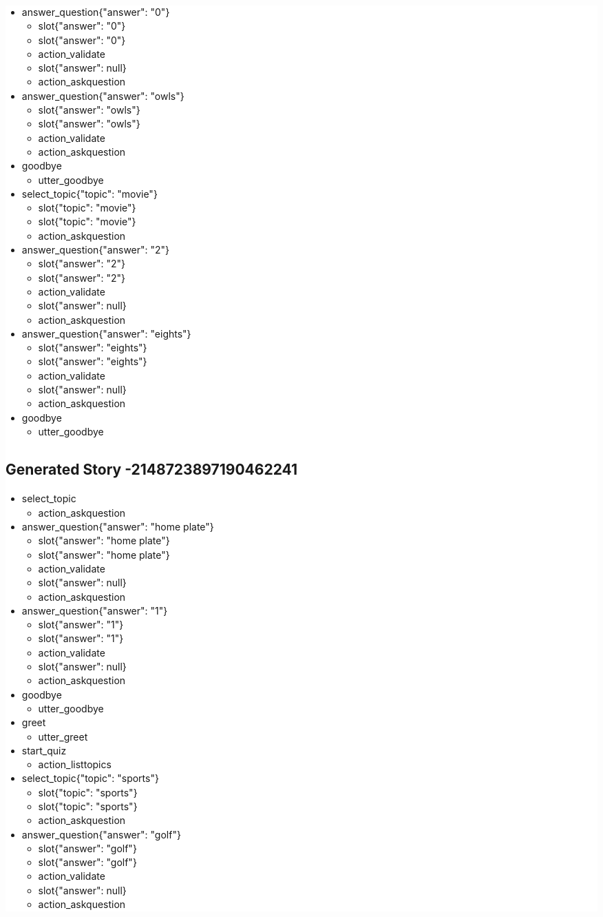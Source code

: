 * answer_question{"answer": "0"}
    - slot{"answer": "0"}
    - slot{"answer": "0"}
    - action_validate
    - slot{"answer": null}
    - action_askquestion
* answer_question{"answer": "owls"}
    - slot{"answer": "owls"}
    - slot{"answer": "owls"}
    - action_validate
    - action_askquestion
* goodbye
    - utter_goodbye
* select_topic{"topic": "movie"}
    - slot{"topic": "movie"}
    - slot{"topic": "movie"}
    - action_askquestion
* answer_question{"answer": "2"}
    - slot{"answer": "2"}
    - slot{"answer": "2"}
    - action_validate
    - slot{"answer": null}
    - action_askquestion
* answer_question{"answer": "eights"}
    - slot{"answer": "eights"}
    - slot{"answer": "eights"}
    - action_validate
    - slot{"answer": null}
    - action_askquestion
* goodbye
    - utter_goodbye

## Generated Story -2148723897190462241
* select_topic
    - action_askquestion
* answer_question{"answer": "home plate"}
    - slot{"answer": "home plate"}
    - slot{"answer": "home plate"}
    - action_validate
    - slot{"answer": null}
    - action_askquestion
* answer_question{"answer": "1"}
    - slot{"answer": "1"}
    - slot{"answer": "1"}
    - action_validate
    - slot{"answer": null}
    - action_askquestion
* goodbye
    - utter_goodbye
* greet
    - utter_greet
* start_quiz
    - action_listtopics
* select_topic{"topic": "sports"}
    - slot{"topic": "sports"}
    - slot{"topic": "sports"}
    - action_askquestion
* answer_question{"answer": "golf"}
    - slot{"answer": "golf"}
    - slot{"answer": "golf"}
    - action_validate
    - slot{"answer": null}
    - action_askquestion